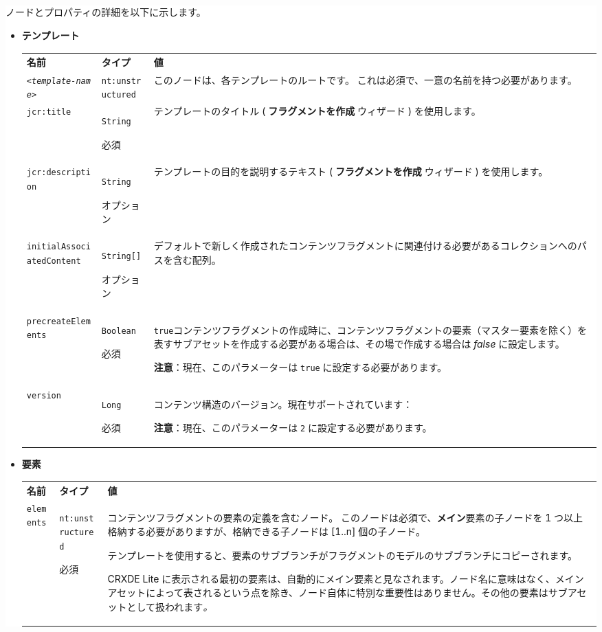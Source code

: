 ノードとプロパティの詳細を以下に示します。

* **テンプレート**

  <table>
   <tbody>
    <tr>
     <th>名前</th>
     <th>タイプ</th>
     <th>値</th>
    </tr>
    <tr>
     <td><code>&lt;<em>template-name</em>&gt;</code></td>
     <td><code>nt:unstructured</code></td>
     <td>このノードは、各テンプレートのルートです。 これは必須で、一意の名前を持つ必要があります。</td>
    </tr>
    <tr>
     <td><code>jcr:title</code></td>
     <td><p><code>String</code></p> <p>必須<br /> </p> </td>
     <td>テンプレートのタイトル ( <strong>フラグメントを作成</strong> ウィザード ) を使用します。</td>
    </tr>
    <tr>
     <td><code>jcr:description</code></td>
     <td><p><code>String</code></p> <p>オプション</p> </td>
     <td>テンプレートの目的を説明するテキスト ( <strong>フラグメントを作成</strong> ウィザード ) を使用します。</td>
    </tr>
    <tr>
     <td><code>initialAssociatedContent</code></td>
     <td><p><code>String[]</code></p> <p>オプション</p> </td>
     <td>デフォルトで新しく作成されたコンテンツフラグメントに関連付ける必要があるコレクションへのパスを含む配列。</td>
    </tr>
    <tr>
     <td><code>precreateElements</code></td>
     <td><p><code>Boolean</code></p> <p>必須</p> </td>
     <td><p><code>true</code>コンテンツフラグメントの作成時に、コンテンツフラグメントの要素（マスター要素を除く）を表すサブアセットを作成する必要がある場合は、その場で作成する場合は <em>false</em> に設定します。</p> <p><strong>注意</strong>：現在、このパラメーターは <code>true</code> に設定する必要があります。</p> </td>
    </tr>
    <tr>
     <td><code>version</code></td>
     <td><p><code>Long</code></p> <p>必須</p> </td>
     <td><p>コンテンツ構造のバージョン。現在サポートされています：</p> <p><strong>注意</strong>：現在、このパラメーターは <code>2</code> に設定する必要があります。<br /> </p> </td>
    </tr>
   </tbody>
  </table>

* **要素**

  <table>
   <tbody>
    <tr>
     <th>名前</th>
     <th>タイプ</th>
     <th>値</th>
    </tr>
    <tr>
     <td><code>elements</code><br /> </td>
     <td><p><code>nt:unstructured</code></p> <p>必須</p> </td>
     <td><p>コンテンツフラグメントの要素の定義を含むノード。 このノードは必須で、<strong>メイン</strong>要素の子ノードを 1 つ以上格納する必要がありますが、格納できる子ノードは [1..n] 個の子ノード。</p> <p>テンプレートを使用すると、要素のサブブランチがフラグメントのモデルのサブブランチにコピーされます。</p> <p>CRXDE Lite に表示される最初の要素は、自動的にメイン要素と見なされます。ノード名に意味はなく、メインアセットによって表されるという点を除き、ノード自体に特別な重要性はありません。その他の要素はサブアセットとして扱われます<i>。</i></p> </td>
    </tr>
   </tbody>